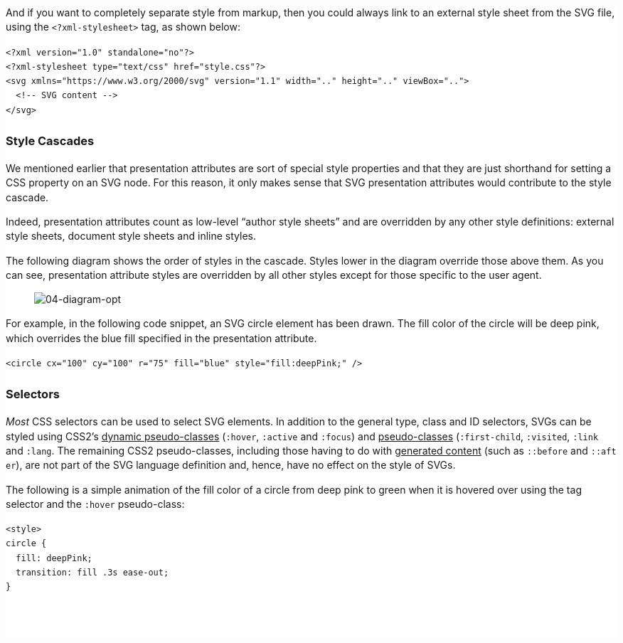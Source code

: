 And if you want to completely separate style from markup, then you could always link to an external style sheet from the SVG file, using the <code>&lt;?xml-stylesheet&gt;</code> tag, as shown below:

<div class="break-out">

 <pre><code class="language-markup">&lt;?xml version="1.0" standalone="no"?&gt;
&lt;?xml-stylesheet type="text/css" href="style.css"?&gt;
&lt;svg xmlns="https://www.w3.org/2000/svg" version="1.1" width=".." height=".." viewBox=".."&gt;
  &lt;!-- SVG content --&gt;
&lt;/svg&gt;
</code></pre>
</div>

### Style Cascades

We mentioned earlier that presentation attributes are sort of special style properties and that they are just shorthand for setting a CSS property on an SVG node. For this reason, it only makes sense that SVG presentation attributes would contribute to the style cascade.

Indeed, presentation attributes count as low-level “author style sheets” and are overridden by any other style definitions: external style sheets, document style sheets and inline styles.

The following diagram shows the order of styles in the cascade. Styles lower in the diagram override those above them. As you can see, presentation attribute styles are overridden by all other styles except for those specific to the user agent.</p>

<figure><img loading="lazy" decoding="async" src="https://archive.smashing.media/assets/344dbf88-fdf9-42bb-adb4-46f01eedd629/a5acee99-eb1f-4042-8406-fe090d2712c6/04-diagram-opt.jpg" alt="04-diagram-opt" width="500" height="800" /></figure>

For example, in the following code snippet, an SVG circle element has been drawn. The fill color of the circle will be deep pink, which overrides the blue fill specified in the presentation attribute.</p>

<pre><code class="language-markup">&lt;circle cx="100" cy="100" r="75" fill="blue" style="fill:deepPink;" /&gt;
</code></pre>

### Selectors

<em>Most</em> CSS selectors can be used to select SVG elements. In addition to the general type, class and ID selectors, SVGs can be styled using CSS2’s <a href="https://www.w3.org/TR/2008/REC-CSS2-20080411/selector.html#dynamic-pseudo-classes">dynamic pseudo-classes</a> (<code>:hover</code>, <code>:active</code> and <code>:focus</code>) and <a href="https://www.w3.org/TR/2008/REC-CSS2-20080411/selector.html#q15">pseudo-classes</a> (<code>:first-child</code>, <code>:visited</code>, <code>:link</code> and <code>:lang</code>. The remaining CSS2 pseudo-classes, including those having to do with <a href="https://www.w3.org/TR/2008/REC-CSS2-20080411/generate.html">generated content</a> (such as <code>::before</code> and <code>::after</code>), are not part of the SVG language definition and, hence, have no effect on the style of SVGs.

The following is a simple animation of the fill color of a circle from deep pink to green when it is hovered over using the tag selector and the <code>:hover</code> pseudo-class:

<pre><code class="language-markup">&lt;style&gt;
circle {
  fill: deepPink;
  transition: fill .3s ease-out;
}
